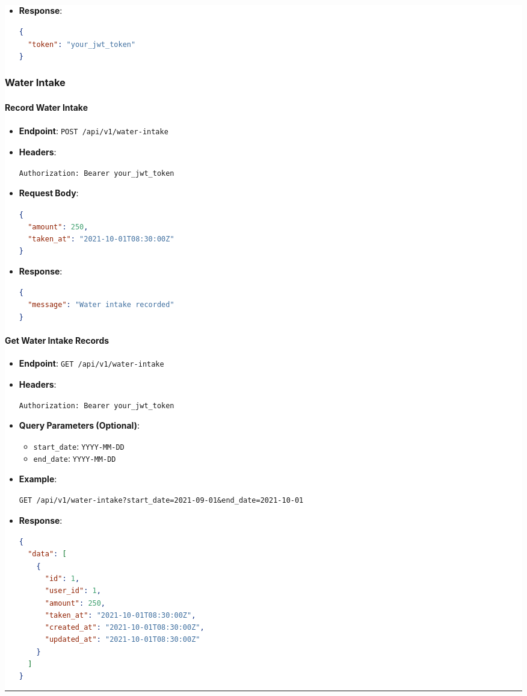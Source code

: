 - **Response**:

  ```json
  {
    "token": "your_jwt_token"
  }
  ```

### Water Intake

#### Record Water Intake

- **Endpoint**: `POST /api/v1/water-intake`
- **Headers**:

  ```
  Authorization: Bearer your_jwt_token
  ```

- **Request Body**:

  ```json
  {
    "amount": 250,
    "taken_at": "2021-10-01T08:30:00Z"
  }
  ```

- **Response**:

  ```json
  {
    "message": "Water intake recorded"
  }
  ```

#### Get Water Intake Records

- **Endpoint**: `GET /api/v1/water-intake`
- **Headers**:

  ```
  Authorization: Bearer your_jwt_token
  ```

- **Query Parameters (Optional)**:

  - `start_date`: `YYYY-MM-DD`
  - `end_date`: `YYYY-MM-DD`

- **Example**:

  ```
  GET /api/v1/water-intake?start_date=2021-09-01&end_date=2021-10-01
  ```

- **Response**:

  ```json
  {
    "data": [
      {
        "id": 1,
        "user_id": 1,
        "amount": 250,
        "taken_at": "2021-10-01T08:30:00Z",
        "created_at": "2021-10-01T08:30:00Z",
        "updated_at": "2021-10-01T08:30:00Z"
      }
    ]
  }
  ```

---